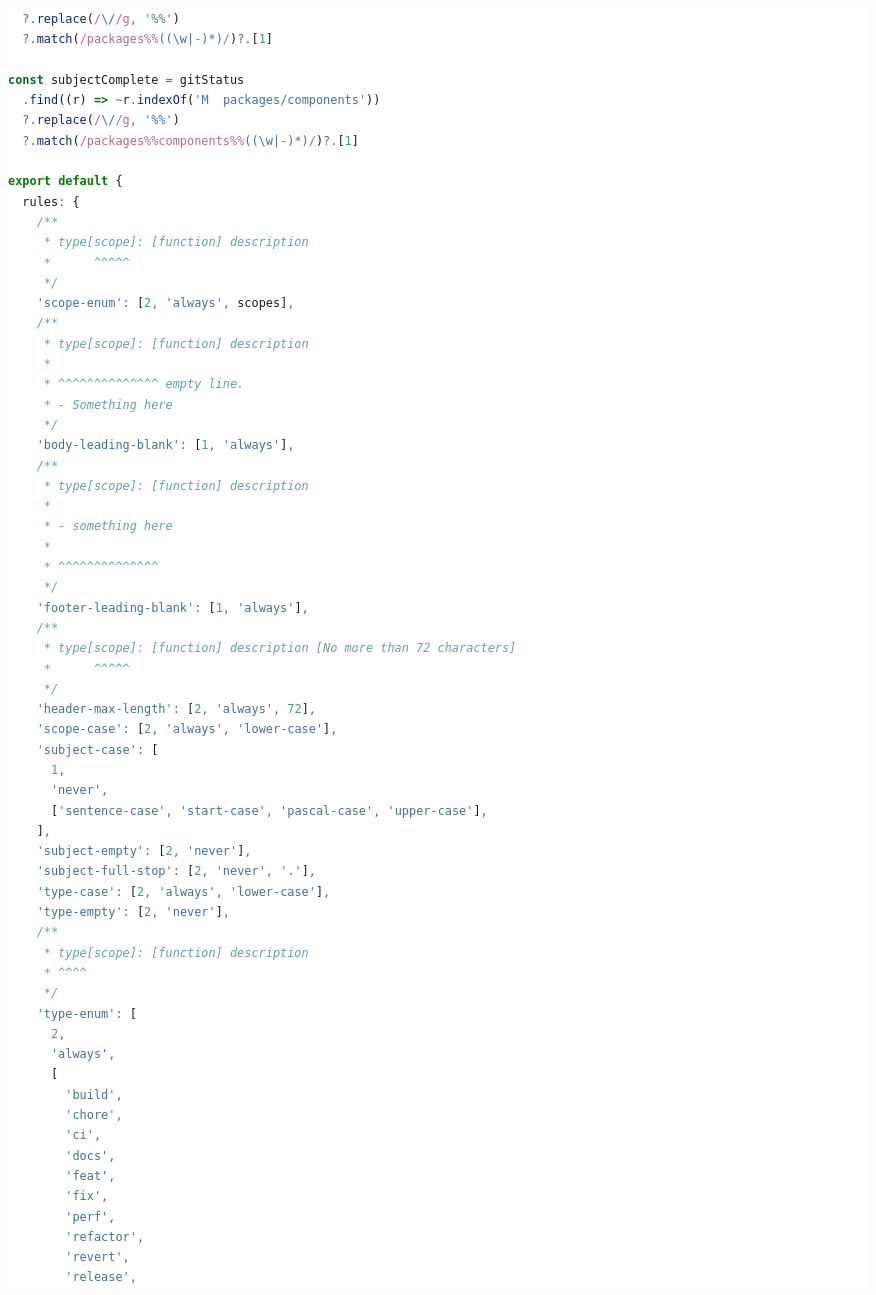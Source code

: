 ```ts
  ?.replace(/\//g, '%%')
  ?.match(/packages%%((\w|-)*)/)?.[1]

const subjectComplete = gitStatus
  .find((r) => ~r.indexOf('M  packages/components'))
  ?.replace(/\//g, '%%')
  ?.match(/packages%%components%%((\w|-)*)/)?.[1]

export default {
  rules: {
    /**
     * type[scope]: [function] description
     *      ^^^^^
     */
    'scope-enum': [2, 'always', scopes],
    /**
     * type[scope]: [function] description
     *
     * ^^^^^^^^^^^^^^ empty line.
     * - Something here
     */
    'body-leading-blank': [1, 'always'],
    /**
     * type[scope]: [function] description
     *
     * - something here
     *
     * ^^^^^^^^^^^^^^
     */
    'footer-leading-blank': [1, 'always'],
    /**
     * type[scope]: [function] description [No more than 72 characters]
     *      ^^^^^
     */
    'header-max-length': [2, 'always', 72],
    'scope-case': [2, 'always', 'lower-case'],
    'subject-case': [
      1,
      'never',
      ['sentence-case', 'start-case', 'pascal-case', 'upper-case'],
    ],
    'subject-empty': [2, 'never'],
    'subject-full-stop': [2, 'never', '.'],
    'type-case': [2, 'always', 'lower-case'],
    'type-empty': [2, 'never'],
    /**
     * type[scope]: [function] description
     * ^^^^
     */
    'type-enum': [
      2,
      'always',
      [
        'build',
        'chore',
        'ci',
        'docs',
        'feat',
        'fix',
        'perf',
        'refactor',
        'revert',
        'release',
```